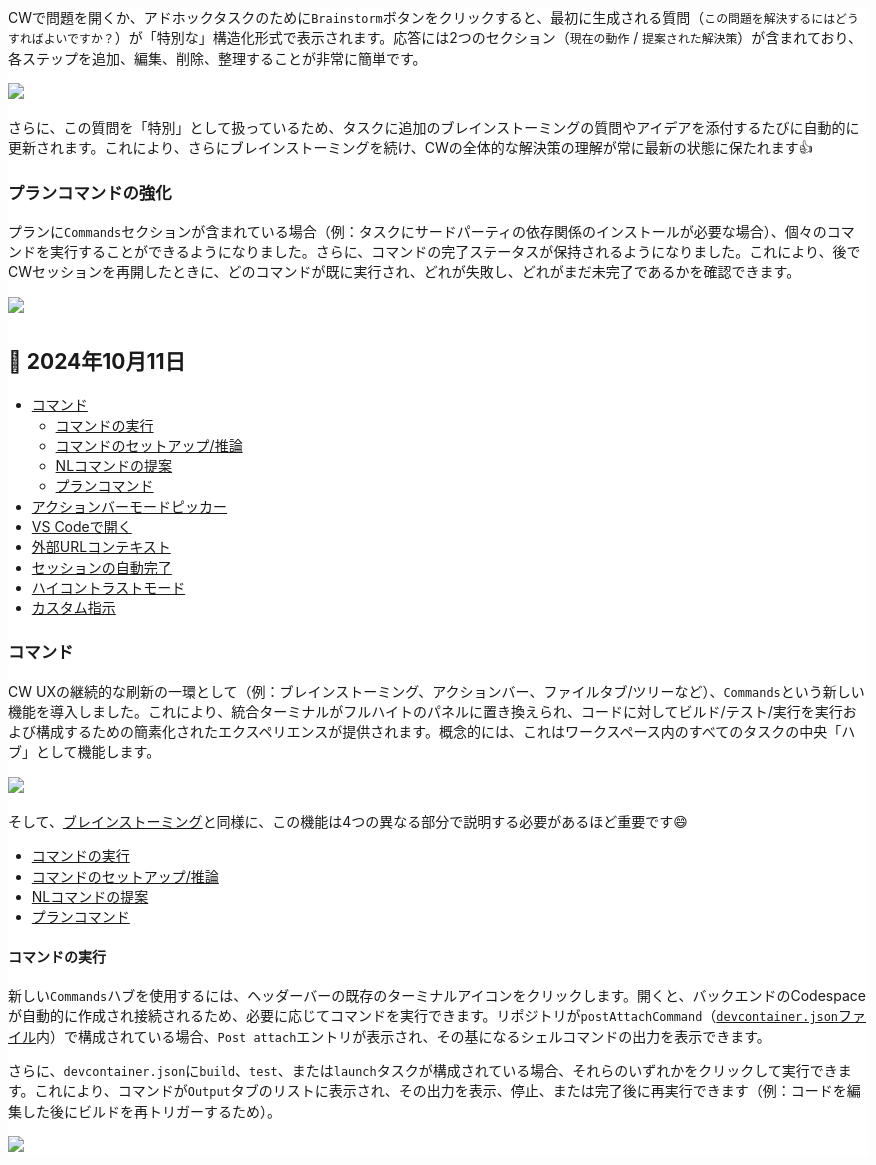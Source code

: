 CWで問題を開くか、アドホックタスクのために`Brainstorm`ボタンをクリックすると、最初に生成される質問（`この問題を解決するにはどうすればよいですか？`）が「特別な」構造化形式で表示されます。応答には2つのセクション（`現在の動作` / `提案された解決策`）が含まれており、各ステップを追加、編集、削除、整理することが非常に簡単です。

<img src="https://github.com/user-attachments/assets/d11ad993-6ee7-4899-a3f4-f6c896b0472d" width="700px" />

さらに、この質問を「特別」として扱っているため、タスクに追加のブレインストーミングの質問やアイデアを添付するたびに自動的に更新されます。これにより、さらにブレインストーミングを続け、CWの全体的な解決策の理解が常に最新の状態に保たれます👍

### プランコマンドの強化

プランに`Commands`セクションが含まれている場合（例：タスクにサードパーティの依存関係のインストールが必要な場合）、個々のコマンドを実行することができるようになりました。さらに、コマンドの完了ステータスが保持されるようになりました。これにより、後でCWセッションを再開したときに、どのコマンドが既に実行され、どれが失敗し、どれがまだ未完了であるかを確認できます。

<img src="https://github.com/user-attachments/assets/ede11071-62a8-4f9c-a8a9-f91a4ddf71c0" width="300px" />

## 📅 2024年10月11日

- [コマンド](#コマンド)
   - [コマンドの実行](#コマンドの実行) 
   - [コマンドのセットアップ/推論](#コマンドのセットアップ推論)
   - [NLコマンドの提案](#nlコマンドの提案)
   - [プランコマンド](#プランコマンド)   
- [アクションバーモードピッカー](#アクションバーモードピッカー)
- [VS Codeで開く](#vs-codeで開く)
- [外部URLコンテキスト](#外部urlコンテキスト)
- [セッションの自動完了](#セッションの自動完了)
- [ハイコントラストモード](#ハイコントラストモード)
- [カスタム指示](#カスタム指示)

### コマンド

CW UXの継続的な刷新の一環として（例：ブレインストーミング、アクションバー、ファイルタブ/ツリーなど）、`Commands`という新しい機能を導入しました。これにより、統合ターミナルがフルハイトのパネルに置き換えられ、コードに対してビルド/テスト/実行を実行および構成するための簡素化されたエクスペリエンスが提供されます。概念的には、これはワークスペース内のすべてのタスクの中央「ハブ」として機能します。

<img src="https://github.com/user-attachments/assets/bb5aa0b5-c0c0-4209-871d-5079a0b28f04" width="1000px" />

そして、[ブレインストーミング](#brainstorming)と同様に、この機能は4つの異なる部分で説明する必要があるほど重要です😄

- [コマンドの実行](#コマンドの実行) 
- [コマンドのセットアップ/推論](#コマンドのセットアップ推論)
- [NLコマンドの提案](#nlコマンドの提案)
- [プランコマンド](#プランコマンド)  

#### コマンドの実行

新しい`Commands`ハブを使用するには、ヘッダーバーの既存のターミナルアイコンをクリックします。開くと、バックエンドのCodespaceが自動的に作成され接続されるため、必要に応じてコマンドを実行できます。リポジトリが`postAttachCommand`（[`devcontainer.json`ファイル](https://containers.dev/implementors/spec/#devcontainerjson)内）で構成されている場合、`Post attach`エントリが表示され、その基になるシェルコマンドの出力を表示できます。

さらに、`devcontainer.json`に`build`、`test`、または`launch`タスクが構成されている場合、それらのいずれかをクリックして実行できます。これにより、コマンドが`Output`タブのリストに表示され、その出力を表示、停止、または完了後に再実行できます（例：コードを編集した後にビルドを再トリガーするため）。

<img src="https://github.com/user-attachments/assets/6a0f0ecc-64f0-4871-b5f3-0840c684b85e" width="450px" />
